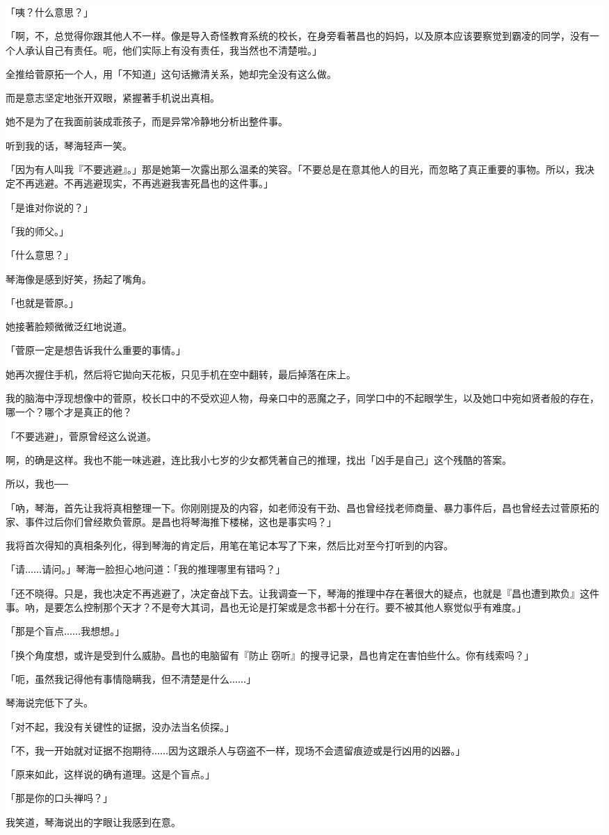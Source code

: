 「咦？什么意思？」

「啊，不，总觉得你跟其他人不一样。像是导入奇怪教育系统的校长，在身旁看著昌也的妈妈，以及原本应该要察觉到霸凌的同学，没有一个人承认自己有责任。呃，他们实际上有没有责任，我当然也不清楚啦。」

全推给菅原拓一个人，用「不知道」这句话撇清关系，她却完全没有这么做。

而是意志坚定地张开双眼，紧握著手机说出真相。

她不是为了在我面前装成乖孩子，而是异常冷静地分析出整件事。

听到我的话，琴海轻声一笑。

「因为有人叫我『不要逃避』。」那是她第一次露出那么温柔的笑容。「不要总是在意其他人的目光，而忽略了真正重要的事物。所以，我决定不再逃避。不再逃避现实，不再逃避我害死昌也的这件事。」

「是谁对你说的？」

「我的师父。」

「什么意思？」

琴海像是感到好笑，扬起了嘴角。

「也就是菅原。」

她接著脸颊微微泛红地说道。

「菅原一定是想告诉我什么重要的事情。」

她再次握住手机，然后将它拋向天花板，只见手机在空中翻转，最后掉落在床上。

我的脑海中浮现想像中的菅原，校长口中的不受欢迎人物，母亲口中的恶魔之子，同学口中的不起眼学生，以及她口中宛如贤者般的存在，哪一个？哪个才是真正的他？

「不要逃避」，菅原曾经这么说道。

啊，的确是这样。我也不能一味逃避，连比我小七岁的少女都凭著自己的推理，找出「凶手是自己」这个残酷的答案。

所以，我也──

「吶，琴海，首先让我将真相整理一下。你刚刚提及的内容，如老师没有干劲、昌也曾经找老师商量、暴力事件后，昌也曾经去过菅原拓的家、事件过后你们曾经欺负菅原。是昌也将琴海推下楼梯，这也是事实吗？」

我将首次得知的真相条列化，得到琴海的肯定后，用笔在笔记本写了下来，然后比对至今打听到的内容。

「请……请问。」琴海一脸担心地问道：「我的推理哪里有错吗？」

「还不晓得。只是，我也决定不再逃避了，决定奋战下去。让我调查一下，琴海的推理中存在著很大的疑点，也就是『昌也遭到欺负』这件事。吶，是要怎么控制那个天才？不是夸大其词，昌也无论是打架或是念书都十分在行。要不被其他人察觉似乎有难度。」

「那是个盲点……我想想。」

「换个角度想，或许是受到什么威胁。昌也的电脑留有『防止 窃听』的搜寻记录，昌也肯定在害怕些什么。你有线索吗？」

「呃，虽然我记得他有事情隐瞒我，但不清楚是什么……」

琴海说完低下了头。

「对不起，我没有关键性的证据，没办法当名侦探。」

「不，我一开始就对证据不抱期待……因为这跟杀人与窃盗不一样，现场不会遗留痕迹或是行凶用的凶器。」

「原来如此，这样说的确有道理。这是个盲点。」

「那是你的口头禅吗？」

我笑道，琴海说出的字眼让我感到在意。
